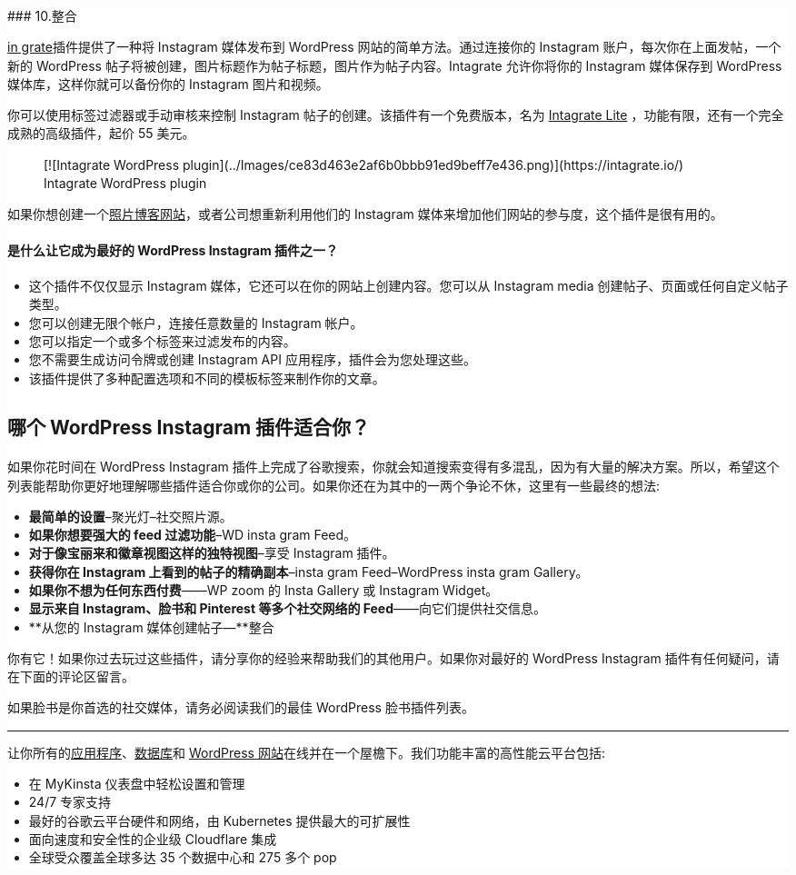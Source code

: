  <kinsta-advanced-cta language="en_US" type-int-post="2815" type-int-position="2">### 10.整合

[in grate](https://intagrate.io/)插件提供了一种将 Instagram 媒体发布到 WordPress 网站的简单方法。通过连接你的 Instagram 账户，每次你在上面发帖，一个新的 WordPress 帖子将被创建，图片标题作为帖子标题，图片作为帖子内容。Intagrate 允许你将你的 Instagram 媒体保存到 WordPress 媒体库，这样你就可以备份你的 Instagram 图片和视频。

你可以使用标签过滤器或手动审核来控制 Instagram 帖子的创建。该插件有一个免费版本，名为 [Intagrate Lite](https://wordpress.org/plugins/instagrate-to-wordpress/) ，功能有限，还有一个完全成熟的高级插件，起价 55 美元。

<figure id="attachment_67238" aria-describedby="caption-attachment-67238" style="width: 1500px" class="wp-caption aligncenter">[![Intagrate WordPress plugin](../Images/ce83d463e2af6b0bbb91ed9beff7e436.png)](https://intagrate.io/)

<figcaption id="caption-attachment-67238" class="wp-caption-text">Intagrate WordPress plugin</figcaption>

</figure>

如果你想创建一个[照片博客网站](https://kinsta.com/blog/wordpress-photo-gallery-plugins/)，或者公司想重新利用他们的 Instagram 媒体来增加他们网站的参与度，这个插件是很有用的。

#### 是什么让它成为最好的 WordPress Instagram 插件之一？

*   这个插件不仅仅显示 Instagram 媒体，它还可以在你的网站上创建内容。您可以从 Instagram media 创建帖子、页面或任何自定义帖子类型。
*   您可以创建无限个帐户，连接任意数量的 Instagram 帐户。
*   您可以指定一个或多个标签来过滤发布的内容。
*   您不需要生成访问令牌或创建 Instagram API 应用程序，插件会为您处理这些。
*   该插件提供了多种配置选项和不同的模板标签来制作你的文章。

## 哪个 WordPress Instagram 插件适合你？

如果你花时间在 WordPress Instagram 插件上完成了谷歌搜索，你就会知道搜索变得有多混乱，因为有大量的解决方案。所以，希望这个列表能帮助你更好地理解哪些插件适合你或你的公司。如果你还在为其中的一两个争论不休，这里有一些最终的想法:

*   **最简单的设置**–聚光灯–社交照片源。
*   **如果你想要强大的 feed 过滤功能**–WD insta gram Feed。
*   **对于像宝丽来和徽章视图这样的独特视图**–享受 Instagram 插件。
*   **获得你在 Instagram 上看到的帖子的精确副本**–insta gram Feed–WordPress insta gram Gallery。
*   **如果你不想为任何东西付费**——WP zoom 的 Insta Gallery 或 Instagram Widget。
*   **显示来自 Instagram、脸书和 Pinterest 等多个社交网络的 Feed**——向它们提供社交信息。
*   **从您的 Instagram 媒体创建帖子—**整合

你有它！如果你过去玩过这些插件，请分享你的经验来帮助我们的其他用户。如果你对最好的 WordPress Instagram 插件有任何疑问，请在下面的评论区留言。

如果脸书是你首选的社交媒体，请务必阅读我们的最佳 WordPress 脸书插件列表。

* * *

让你所有的[应用程序](https://kinsta.com/application-hosting/)、[数据库](https://kinsta.com/database-hosting/)和 [WordPress 网站](https://kinsta.com/wordpress-hosting/)在线并在一个屋檐下。我们功能丰富的高性能云平台包括:

*   在 MyKinsta 仪表盘中轻松设置和管理
*   24/7 专家支持
*   最好的谷歌云平台硬件和网络，由 Kubernetes 提供最大的可扩展性
*   面向速度和安全性的企业级 Cloudflare 集成
*   全球受众覆盖全球多达 35 个数据中心和 275 多个 pop
